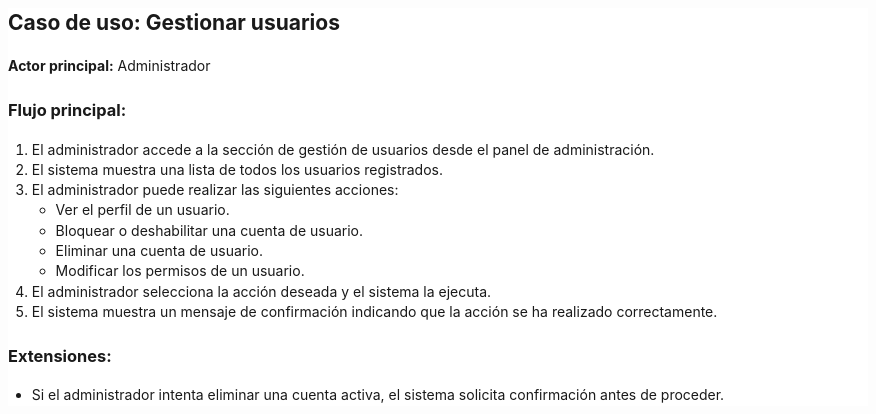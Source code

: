 
## Caso de uso: Gestionar usuarios
**Actor principal:** Administrador

### Flujo principal:
1. El administrador accede a la sección de gestión de usuarios desde el panel de administración.
2. El sistema muestra una lista de todos los usuarios registrados.
3. El administrador puede realizar las siguientes acciones:
   - Ver el perfil de un usuario.
   - Bloquear o deshabilitar una cuenta de usuario.
   - Eliminar una cuenta de usuario.
   - Modificar los permisos de un usuario.
4. El administrador selecciona la acción deseada y el sistema la ejecuta.
5. El sistema muestra un mensaje de confirmación indicando que la acción se ha realizado correctamente.

### Extensiones:
- Si el administrador intenta eliminar una cuenta activa, el sistema solicita confirmación antes de proceder.
